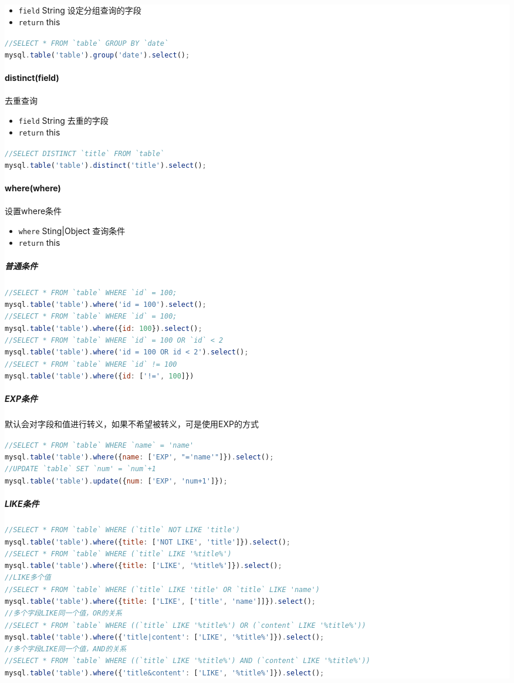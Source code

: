* `field` String 设定分组查询的字段
* `return` this

```js
//SELECT * FROM `table` GROUP BY `date`
mysql.table('table').group('date').select();
```
	
#### distinct(field)
去重查询

* `field` String 去重的字段
* `return` this

```js
//SELECT DISTINCT `title` FROM `table`
mysql.table('table').distinct('title').select();
```
	
#### where(where)
设置where条件

* `where` Sting|Object 查询条件
* `return` this

##### 普通条件


```js
//SELECT * FROM `table` WHERE `id` = 100;
mysql.table('table').where('id = 100').select();
//SELECT * FROM `table` WHERE `id` = 100;
mysql.table('table').where({id: 100}).select();
//SELECT * FROM `table` WHERE `id` = 100 OR `id` < 2
mysql.table('table').where('id = 100 OR id < 2').select();
//SELECT * FROM `table` WHERE `id` != 100
mysql.table('table').where({id: ['!=', 100]})
```

##### EXP条件
默认会对字段和值进行转义，如果不希望被转义，可是使用EXP的方式

```js
//SELECT * FROM `table` WHERE `name` = 'name'
mysql.table('table').where({name: ['EXP', "='name'"]}).select();
//UPDATE `table` SET `num' = `num`+1
mysql.table('table').update({num: ['EXP', 'num+1']});
```
		
##### LIKE条件

```js
//SELECT * FROM `table` WHERE (`title` NOT LIKE 'title')
mysql.table('table').where({title: ['NOT LIKE', 'title']}).select();
//SELECT * FROM `table` WHERE (`title` LIKE '%title%')
mysql.table('table').where({title: ['LIKE', '%title%']}).select();
//LIKE多个值
//SELECT * FROM `table` WHERE (`title` LIKE 'title' OR `title` LIKE 'name')
mysql.table('table').where({title: ['LIKE', ['title', 'name']]}).select();
//多个字段LIKE同一个值，OR的关系
//SELECT * FROM `table` WHERE ((`title` LIKE '%title%') OR (`content` LIKE '%title%'))
mysql.table('table').where({'title|content': ['LIKE', '%title%']}).select();
//多个字段LIKE同一个值，AND的关系
//SELECT * FROM `table` WHERE ((`title` LIKE '%title%') AND (`content` LIKE '%title%'))
mysql.table('table').where({'title&content': ['LIKE', '%title%']}).select();
```
		